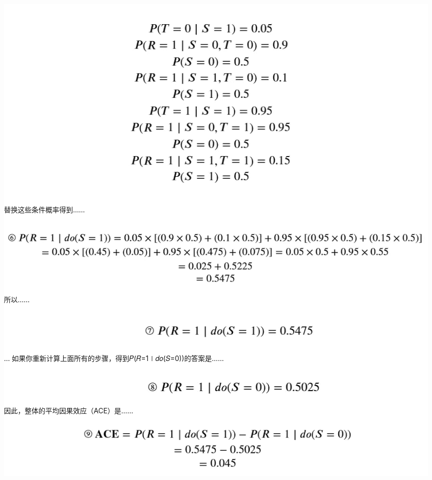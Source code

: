 ![](img/fd7c5f8773c3cad33c89585decc82951.png)

替换这些条件概率得到……

![](img/c81434d95e4c4bc5262f3ba6a98055d0.png)

所以……

![](img/8f66da751c44afdc64454dfa6f166486.png)

… 如果你重新计算上面所有的步骤，得到𝑃(𝑅=1∣𝑑𝑜(𝑆=0))的答案是……

![](img/c064cdf3f3c9bff54819633857d79713.png)

因此，整体的平均因果效应（ACE）是……

![](img/036800924741e13adb0f4c01b3afd1a4.png)
